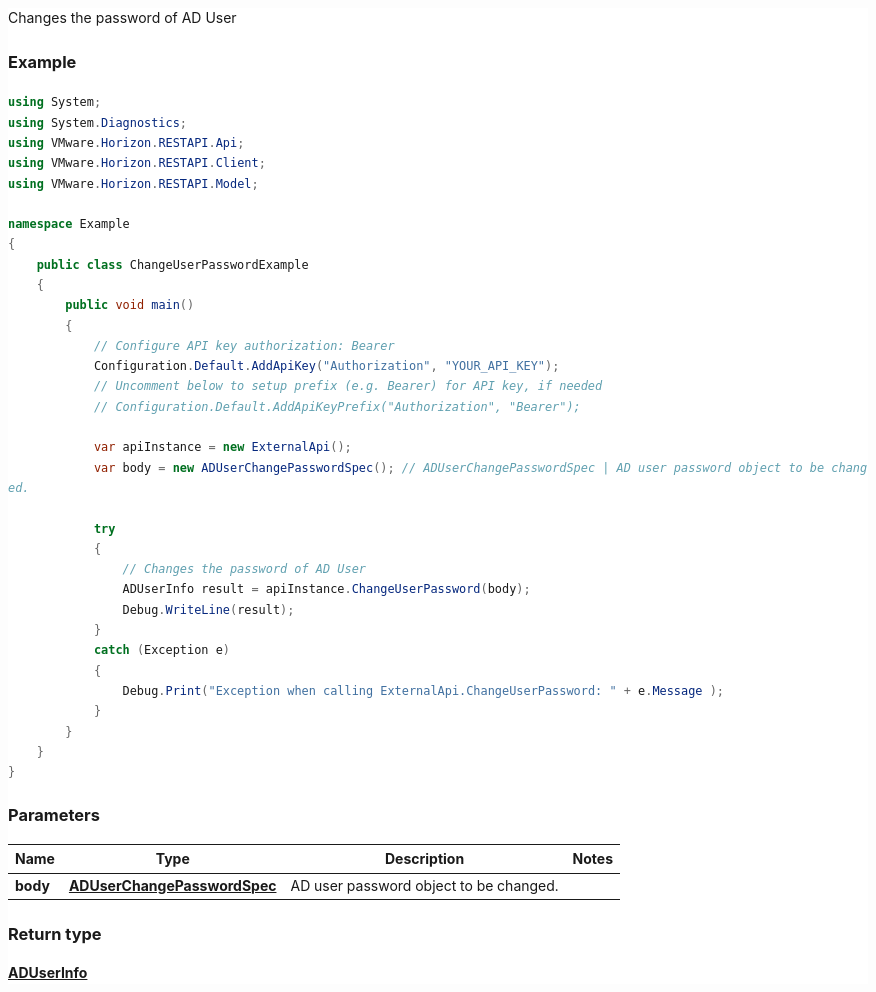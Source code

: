 Changes the password of AD User

### Example
```csharp
using System;
using System.Diagnostics;
using VMware.Horizon.RESTAPI.Api;
using VMware.Horizon.RESTAPI.Client;
using VMware.Horizon.RESTAPI.Model;

namespace Example
{
    public class ChangeUserPasswordExample
    {
        public void main()
        {
            // Configure API key authorization: Bearer
            Configuration.Default.AddApiKey("Authorization", "YOUR_API_KEY");
            // Uncomment below to setup prefix (e.g. Bearer) for API key, if needed
            // Configuration.Default.AddApiKeyPrefix("Authorization", "Bearer");

            var apiInstance = new ExternalApi();
            var body = new ADUserChangePasswordSpec(); // ADUserChangePasswordSpec | AD user password object to be changed.

            try
            {
                // Changes the password of AD User
                ADUserInfo result = apiInstance.ChangeUserPassword(body);
                Debug.WriteLine(result);
            }
            catch (Exception e)
            {
                Debug.Print("Exception when calling ExternalApi.ChangeUserPassword: " + e.Message );
            }
        }
    }
}
```

### Parameters

Name | Type | Description  | Notes
------------- | ------------- | ------------- | -------------
 **body** | [**ADUserChangePasswordSpec**](ADUserChangePasswordSpec.md)| AD user password object to be changed. | 

### Return type

[**ADUserInfo**](ADUserInfo.md)
